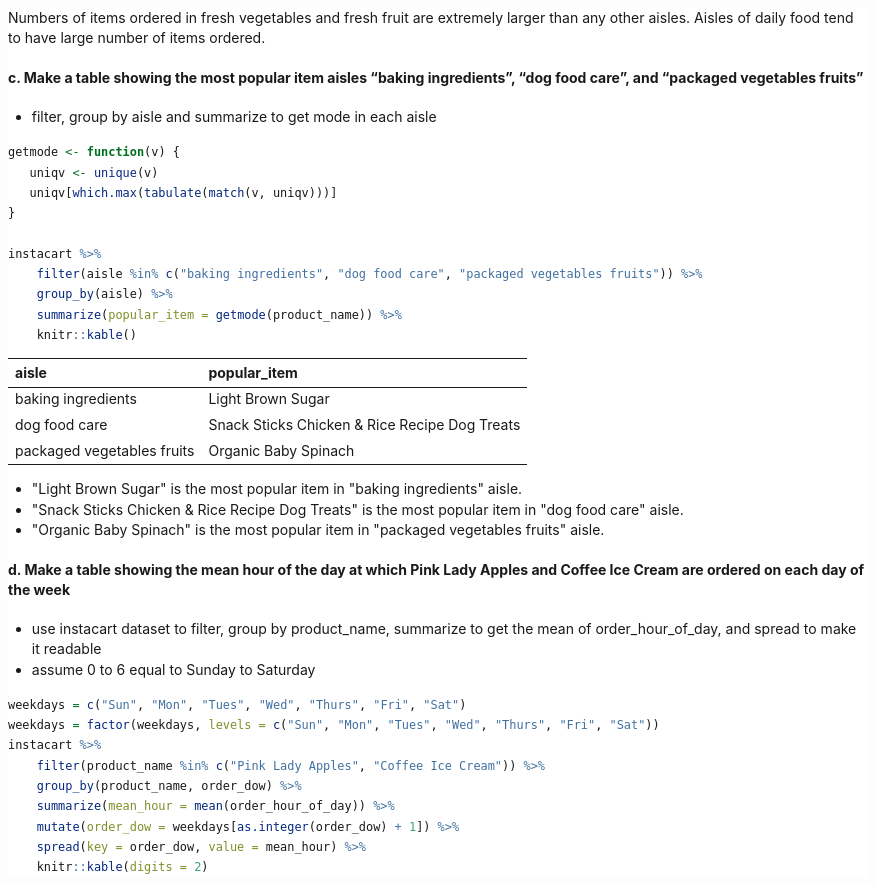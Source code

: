 Numbers of items ordered in fresh vegetables and fresh fruit are extremely larger than any other aisles. Aisles of daily food tend to have large number of items ordered.

#### c. Make a table showing the most popular item aisles “baking ingredients”, “dog food care”, and “packaged vegetables fruits”

-   filter, group by aisle and summarize to get mode in each aisle

``` r
getmode <- function(v) {
   uniqv <- unique(v)
   uniqv[which.max(tabulate(match(v, uniqv)))]
}

instacart %>% 
    filter(aisle %in% c("baking ingredients", "dog food care", "packaged vegetables fruits")) %>% 
    group_by(aisle) %>% 
    summarize(popular_item = getmode(product_name)) %>% 
    knitr::kable()
```

| aisle                      | popular\_item                                 |
|:---------------------------|:----------------------------------------------|
| baking ingredients         | Light Brown Sugar                             |
| dog food care              | Snack Sticks Chicken & Rice Recipe Dog Treats |
| packaged vegetables fruits | Organic Baby Spinach                          |

-   "Light Brown Sugar" is the most popular item in "baking ingredients" aisle.
-   "Snack Sticks Chicken & Rice Recipe Dog Treats" is the most popular item in "dog food care" aisle.
-   "Organic Baby Spinach" is the most popular item in "packaged vegetables fruits" aisle.

#### d. Make a table showing the mean hour of the day at which Pink Lady Apples and Coffee Ice Cream are ordered on each day of the week

-   use instacart dataset to filter, group by product\_name, summarize to get the mean of order\_hour\_of\_day, and spread to make it readable
-   assume 0 to 6 equal to Sunday to Saturday

``` r
weekdays = c("Sun", "Mon", "Tues", "Wed", "Thurs", "Fri", "Sat")
weekdays = factor(weekdays, levels = c("Sun", "Mon", "Tues", "Wed", "Thurs", "Fri", "Sat"))
instacart %>% 
    filter(product_name %in% c("Pink Lady Apples", "Coffee Ice Cream")) %>% 
    group_by(product_name, order_dow) %>% 
    summarize(mean_hour = mean(order_hour_of_day)) %>%
    mutate(order_dow = weekdays[as.integer(order_dow) + 1]) %>% 
    spread(key = order_dow, value = mean_hour) %>% 
    knitr::kable(digits = 2)
```
